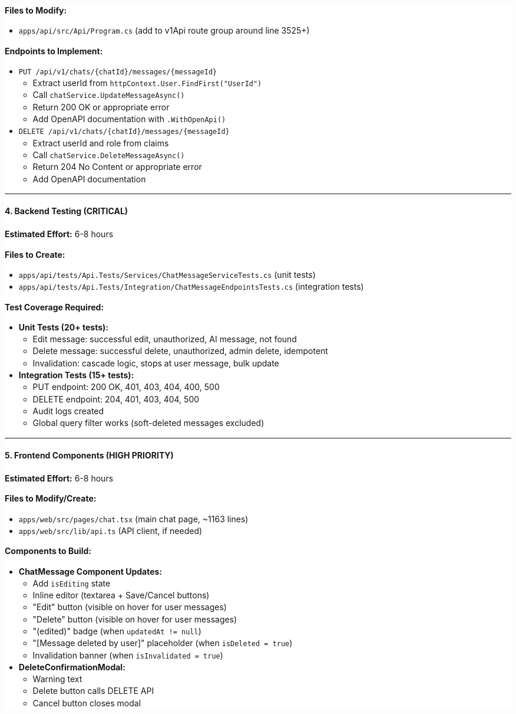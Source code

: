 **Files to Modify:**
- `apps/api/src/Api/Program.cs` (add to v1Api route group around line 3525+)

**Endpoints to Implement:**
- `PUT /api/v1/chats/{chatId}/messages/{messageId}`
  - Extract userId from `httpContext.User.FindFirst("UserId")`
  - Call `chatService.UpdateMessageAsync()`
  - Return 200 OK or appropriate error
  - Add OpenAPI documentation with `.WithOpenApi()`
- `DELETE /api/v1/chats/{chatId}/messages/{messageId}`
  - Extract userId and role from claims
  - Call `chatService.DeleteMessageAsync()`
  - Return 204 No Content or appropriate error
  - Add OpenAPI documentation

---

#### 4. Backend Testing (CRITICAL)
**Estimated Effort:** 6-8 hours

**Files to Create:**
- `apps/api/tests/Api.Tests/Services/ChatMessageServiceTests.cs` (unit tests)
- `apps/api/tests/Api.Tests/Integration/ChatMessageEndpointsTests.cs` (integration tests)

**Test Coverage Required:**
- **Unit Tests (20+ tests):**
  - Edit message: successful edit, unauthorized, AI message, not found
  - Delete message: successful delete, unauthorized, admin delete, idempotent
  - Invalidation: cascade logic, stops at user message, bulk update
- **Integration Tests (15+ tests):**
  - PUT endpoint: 200 OK, 401, 403, 404, 400, 500
  - DELETE endpoint: 204, 401, 403, 404, 500
  - Audit logs created
  - Global query filter works (soft-deleted messages excluded)

---

#### 5. Frontend Components (HIGH PRIORITY)
**Estimated Effort:** 6-8 hours

**Files to Modify/Create:**
- `apps/web/src/pages/chat.tsx` (main chat page, ~1163 lines)
- `apps/web/src/lib/api.ts` (API client, if needed)

**Components to Build:**
- **ChatMessage Component Updates:**
  - Add `isEditing` state
  - Inline editor (textarea + Save/Cancel buttons)
  - "Edit" button (visible on hover for user messages)
  - "Delete" button (visible on hover for user messages)
  - "(edited)" badge (when `updatedAt != null`)
  - "[Message deleted by user]" placeholder (when `isDeleted = true`)
  - Invalidation banner (when `isInvalidated = true`)
- **DeleteConfirmationModal:**
  - Warning text
  - Delete button calls DELETE API
  - Cancel button closes modal
